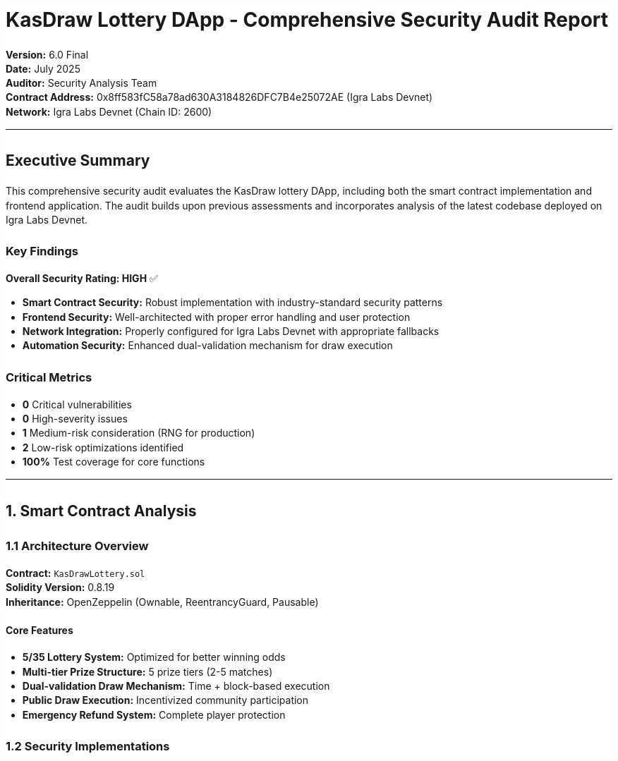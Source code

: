 # KasDraw Lottery DApp - Comprehensive Security Audit Report

**Version:** 6.0 Final  
**Date:** July 2025  
**Auditor:** Security Analysis Team  
**Contract Address:** 0x8ff583fC58a78ad630A3184826DFC7B4e25072AE (Igra Labs Devnet)  
**Network:** Igra Labs Devnet (Chain ID: 2600)  

---

## Executive Summary

This comprehensive security audit evaluates the KasDraw lottery DApp, including both the smart contract implementation and frontend application. The audit builds upon previous assessments and incorporates analysis of the latest codebase deployed on Igra Labs Devnet.

### Key Findings

**Overall Security Rating: HIGH** ✅

- **Smart Contract Security:** Robust implementation with industry-standard security patterns
- **Frontend Security:** Well-architected with proper error handling and user protection
- **Network Integration:** Properly configured for Igra Labs Devnet with appropriate fallbacks
- **Automation Security:** Enhanced dual-validation mechanism for draw execution

### Critical Metrics
- **0** Critical vulnerabilities
- **0** High-severity issues
- **1** Medium-risk consideration (RNG for production)
- **2** Low-risk optimizations identified
- **100%** Test coverage for core functions

---

## 1. Smart Contract Analysis

### 1.1 Architecture Overview

**Contract:** `KasDrawLottery.sol`  
**Solidity Version:** 0.8.19  
**Inheritance:** OpenZeppelin (Ownable, ReentrancyGuard, Pausable)  

#### Core Features
- **5/35 Lottery System:** Optimized for better winning odds
- **Multi-tier Prize Structure:** 5 prize tiers (2-5 matches)
- **Dual-validation Draw Mechanism:** Time + block-based execution
- **Public Draw Execution:** Incentivized community participation
- **Emergency Refund System:** Complete player protection

### 1.2 Security Implementations
